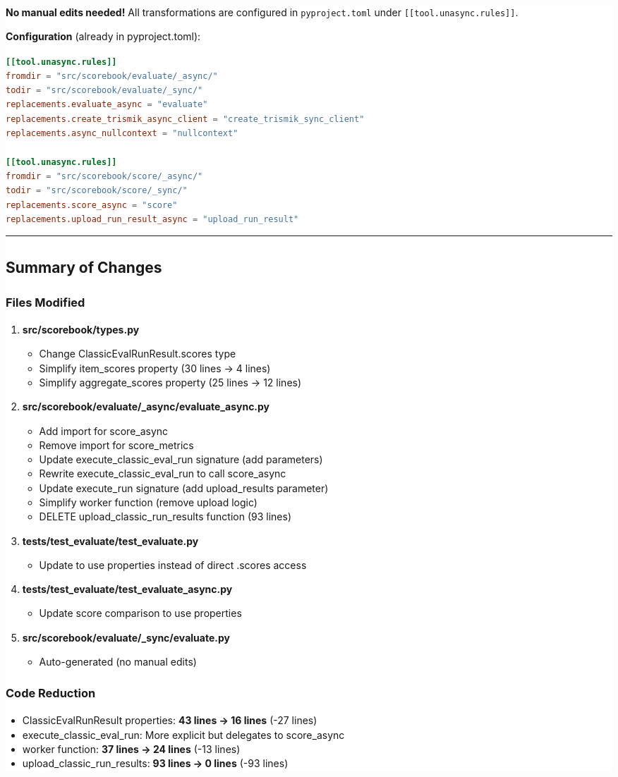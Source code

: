 **No manual edits needed!** All transformations are configured in `pyproject.toml` under `[[tool.unasync.rules]]`.

**Configuration** (already in pyproject.toml):
```toml
[[tool.unasync.rules]]
fromdir = "src/scorebook/evaluate/_async/"
todir = "src/scorebook/evaluate/_sync/"
replacements.evaluate_async = "evaluate"
replacements.create_trismik_async_client = "create_trismik_sync_client"
replacements.async_nullcontext = "nullcontext"

[[tool.unasync.rules]]
fromdir = "src/scorebook/score/_async/"
todir = "src/scorebook/score/_sync/"
replacements.score_async = "score"
replacements.upload_run_result_async = "upload_run_result"
```

---

## Summary of Changes

### Files Modified

1. **src/scorebook/types.py**
   - Change ClassicEvalRunResult.scores type
   - Simplify item_scores property (30 lines → 4 lines)
   - Simplify aggregate_scores property (25 lines → 12 lines)

2. **src/scorebook/evaluate/_async/evaluate_async.py**
   - Add import for score_async
   - Remove import for score_metrics
   - Update execute_classic_eval_run signature (add parameters)
   - Rewrite execute_classic_eval_run to call score_async
   - Update execute_run signature (add upload_results parameter)
   - Simplify worker function (remove upload logic)
   - DELETE upload_classic_run_results function (93 lines)

3. **tests/test_evaluate/test_evaluate.py**
   - Update to use properties instead of direct .scores access

4. **tests/test_evaluate/test_evaluate_async.py**
   - Update score comparison to use properties

5. **src/scorebook/evaluate/_sync/evaluate.py**
   - Auto-generated (no manual edits)

### Code Reduction

- ClassicEvalRunResult properties: **43 lines → 16 lines** (-27 lines)
- execute_classic_eval_run: More explicit but delegates to score_async
- worker function: **37 lines → 24 lines** (-13 lines)
- upload_classic_run_results: **93 lines → 0 lines** (-93 lines)
